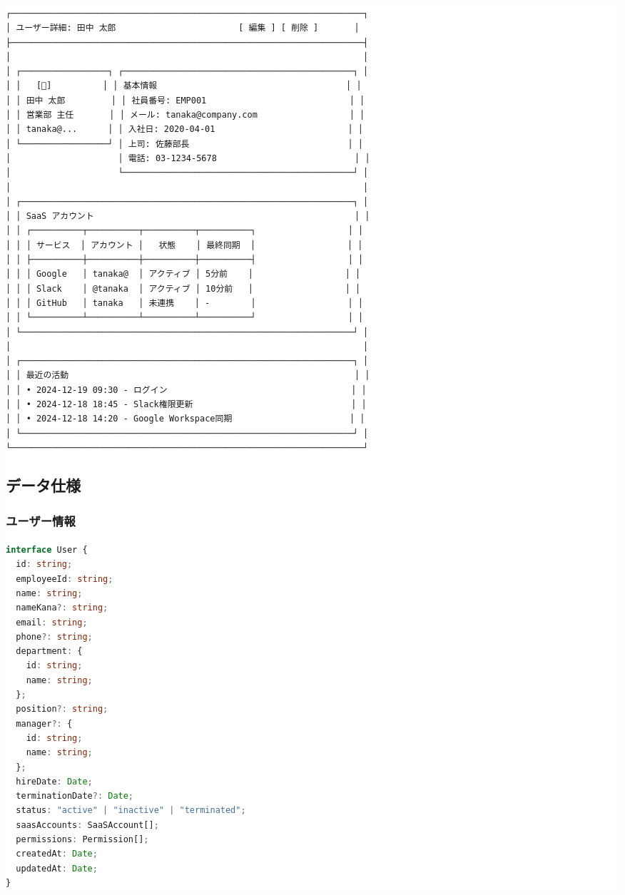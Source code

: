 ```
┌─────────────────────────────────────────────────────────────────────┐
│ ユーザー詳細: 田中 太郎                        [ 編集 ] [ 削除 ]       │
├─────────────────────────────────────────────────────────────────────┤
│                                                                     │
│ ┌─────────────────┐ ┌─────────────────────────────────────────────┐ │
│ │   [👤]          │ │ 基本情報                                     │ │
│ │ 田中 太郎         │ │ 社員番号: EMP001                            │ │
│ │ 営業部 主任       │ │ メール: tanaka@company.com                  │ │
│ │ tanaka@...      │ │ 入社日: 2020-04-01                          │ │
│ └─────────────────┘ │ 上司: 佐藤部長                               │ │
│                     │ 電話: 03-1234-5678                           │ │
│                     └─────────────────────────────────────────────┘ │
│                                                                     │
│ ┌─────────────────────────────────────────────────────────────────┐ │
│ │ SaaS アカウント                                                   │ │
│ │ ┌──────────┬──────────┬──────────┬──────────┐                  │ │
│ │ │ サービス  │ アカウント │   状態    │ 最終同期  │                  │ │
│ │ ├──────────┼──────────┼──────────┼──────────┤                  │ │
│ │ │ Google   │ tanaka@  │ アクティブ │ 5分前    │                  │ │
│ │ │ Slack    │ @tanaka  │ アクティブ │ 10分前   │                  │ │
│ │ │ GitHub   │ tanaka   │ 未連携    │ -        │                  │ │
│ │ └──────────┴──────────┴──────────┴──────────┘                  │ │
│ └─────────────────────────────────────────────────────────────────┘ │
│                                                                     │
│ ┌─────────────────────────────────────────────────────────────────┐ │
│ │ 最近の活動                                                        │ │
│ │ • 2024-12-19 09:30 - ログイン                                    │ │
│ │ • 2024-12-18 18:45 - Slack権限更新                               │ │
│ │ • 2024-12-18 14:20 - Google Workspace同期                       │ │
│ └─────────────────────────────────────────────────────────────────┘ │
└─────────────────────────────────────────────────────────────────────┘
```

## データ仕様

### ユーザー情報

```typescript
interface User {
  id: string;
  employeeId: string;
  name: string;
  nameKana?: string;
  email: string;
  phone?: string;
  department: {
    id: string;
    name: string;
  };
  position?: string;
  manager?: {
    id: string;
    name: string;
  };
  hireDate: Date;
  terminationDate?: Date;
  status: "active" | "inactive" | "terminated";
  saasAccounts: SaaSAccount[];
  permissions: Permission[];
  createdAt: Date;
  updatedAt: Date;
}
```